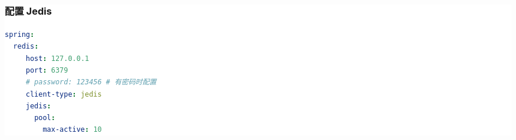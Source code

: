 ### 配置 Jedis

```yaml
spring:
  redis:
     host: 127.0.0.1
     port: 6379
     # password: 123456 # 有密码时配置
     client-type: jedis
     jedis:
       pool:
       	 max-active: 10
```